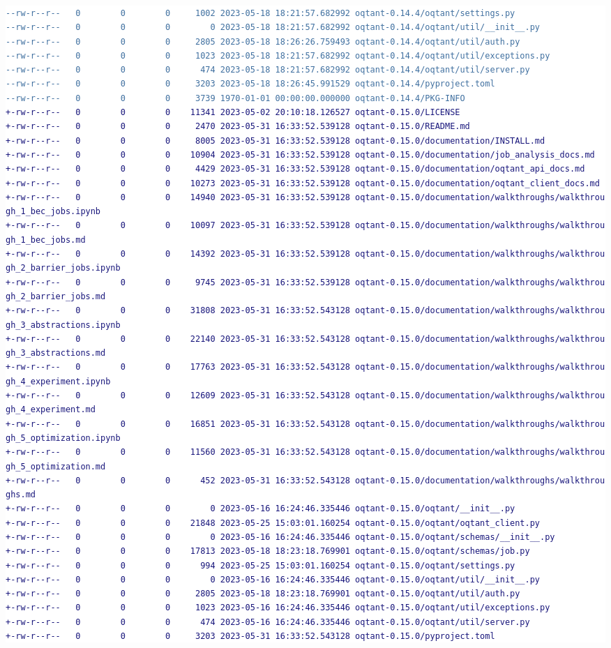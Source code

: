 ```diff
--rw-r--r--   0        0        0     1002 2023-05-18 18:21:57.682992 oqtant-0.14.4/oqtant/settings.py
--rw-r--r--   0        0        0        0 2023-05-18 18:21:57.682992 oqtant-0.14.4/oqtant/util/__init__.py
--rw-r--r--   0        0        0     2805 2023-05-18 18:26:26.759493 oqtant-0.14.4/oqtant/util/auth.py
--rw-r--r--   0        0        0     1023 2023-05-18 18:21:57.682992 oqtant-0.14.4/oqtant/util/exceptions.py
--rw-r--r--   0        0        0      474 2023-05-18 18:21:57.682992 oqtant-0.14.4/oqtant/util/server.py
--rw-r--r--   0        0        0     3203 2023-05-18 18:26:45.991529 oqtant-0.14.4/pyproject.toml
--rw-r--r--   0        0        0     3739 1970-01-01 00:00:00.000000 oqtant-0.14.4/PKG-INFO
+-rw-r--r--   0        0        0    11341 2023-05-02 20:10:18.126527 oqtant-0.15.0/LICENSE
+-rw-r--r--   0        0        0     2470 2023-05-31 16:33:52.539128 oqtant-0.15.0/README.md
+-rw-r--r--   0        0        0     8005 2023-05-31 16:33:52.539128 oqtant-0.15.0/documentation/INSTALL.md
+-rw-r--r--   0        0        0    10904 2023-05-31 16:33:52.539128 oqtant-0.15.0/documentation/job_analysis_docs.md
+-rw-r--r--   0        0        0     4429 2023-05-31 16:33:52.539128 oqtant-0.15.0/documentation/oqtant_api_docs.md
+-rw-r--r--   0        0        0    10273 2023-05-31 16:33:52.539128 oqtant-0.15.0/documentation/oqtant_client_docs.md
+-rw-r--r--   0        0        0    14940 2023-05-31 16:33:52.539128 oqtant-0.15.0/documentation/walkthroughs/walkthrough_1_bec_jobs.ipynb
+-rw-r--r--   0        0        0    10097 2023-05-31 16:33:52.539128 oqtant-0.15.0/documentation/walkthroughs/walkthrough_1_bec_jobs.md
+-rw-r--r--   0        0        0    14392 2023-05-31 16:33:52.539128 oqtant-0.15.0/documentation/walkthroughs/walkthrough_2_barrier_jobs.ipynb
+-rw-r--r--   0        0        0     9745 2023-05-31 16:33:52.539128 oqtant-0.15.0/documentation/walkthroughs/walkthrough_2_barrier_jobs.md
+-rw-r--r--   0        0        0    31808 2023-05-31 16:33:52.543128 oqtant-0.15.0/documentation/walkthroughs/walkthrough_3_abstractions.ipynb
+-rw-r--r--   0        0        0    22140 2023-05-31 16:33:52.543128 oqtant-0.15.0/documentation/walkthroughs/walkthrough_3_abstractions.md
+-rw-r--r--   0        0        0    17763 2023-05-31 16:33:52.543128 oqtant-0.15.0/documentation/walkthroughs/walkthrough_4_experiment.ipynb
+-rw-r--r--   0        0        0    12609 2023-05-31 16:33:52.543128 oqtant-0.15.0/documentation/walkthroughs/walkthrough_4_experiment.md
+-rw-r--r--   0        0        0    16851 2023-05-31 16:33:52.543128 oqtant-0.15.0/documentation/walkthroughs/walkthrough_5_optimization.ipynb
+-rw-r--r--   0        0        0    11560 2023-05-31 16:33:52.543128 oqtant-0.15.0/documentation/walkthroughs/walkthrough_5_optimization.md
+-rw-r--r--   0        0        0      452 2023-05-31 16:33:52.543128 oqtant-0.15.0/documentation/walkthroughs/walkthroughs.md
+-rw-r--r--   0        0        0        0 2023-05-16 16:24:46.335446 oqtant-0.15.0/oqtant/__init__.py
+-rw-r--r--   0        0        0    21848 2023-05-25 15:03:01.160254 oqtant-0.15.0/oqtant/oqtant_client.py
+-rw-r--r--   0        0        0        0 2023-05-16 16:24:46.335446 oqtant-0.15.0/oqtant/schemas/__init__.py
+-rw-r--r--   0        0        0    17813 2023-05-18 18:23:18.769901 oqtant-0.15.0/oqtant/schemas/job.py
+-rw-r--r--   0        0        0      994 2023-05-25 15:03:01.160254 oqtant-0.15.0/oqtant/settings.py
+-rw-r--r--   0        0        0        0 2023-05-16 16:24:46.335446 oqtant-0.15.0/oqtant/util/__init__.py
+-rw-r--r--   0        0        0     2805 2023-05-18 18:23:18.769901 oqtant-0.15.0/oqtant/util/auth.py
+-rw-r--r--   0        0        0     1023 2023-05-16 16:24:46.335446 oqtant-0.15.0/oqtant/util/exceptions.py
+-rw-r--r--   0        0        0      474 2023-05-16 16:24:46.335446 oqtant-0.15.0/oqtant/util/server.py
+-rw-r--r--   0        0        0     3203 2023-05-31 16:33:52.543128 oqtant-0.15.0/pyproject.toml
```